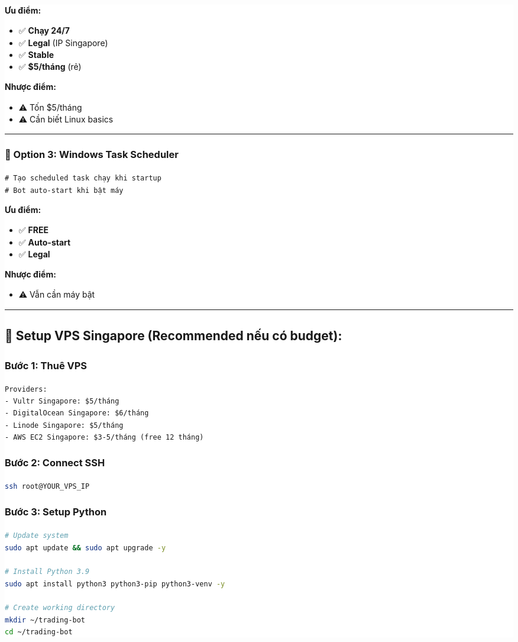 **Ưu điểm:**
- ✅ **Chạy 24/7**
- ✅ **Legal** (IP Singapore)
- ✅ **Stable**
- ✅ **$5/tháng** (rẻ)

**Nhược điểm:**
- ⚠️ Tốn $5/tháng
- ⚠️ Cần biết Linux basics

---

### 🥉 Option 3: Windows Task Scheduler

```batch
# Tạo scheduled task chạy khi startup
# Bot auto-start khi bật máy
```

**Ưu điểm:**
- ✅ **FREE**
- ✅ **Auto-start**
- ✅ **Legal**

**Nhược điểm:**
- ⚠️ Vẫn cần máy bật

---

## 🔧 Setup VPS Singapore (Recommended nếu có budget):

### Bước 1: Thuê VPS
```
Providers:
- Vultr Singapore: $5/tháng
- DigitalOcean Singapore: $6/tháng
- Linode Singapore: $5/tháng
- AWS EC2 Singapore: $3-5/tháng (free 12 tháng)
```

### Bước 2: Connect SSH
```bash
ssh root@YOUR_VPS_IP
```

### Bước 3: Setup Python
```bash
# Update system
sudo apt update && sudo apt upgrade -y

# Install Python 3.9
sudo apt install python3 python3-pip python3-venv -y

# Create working directory
mkdir ~/trading-bot
cd ~/trading-bot
```

